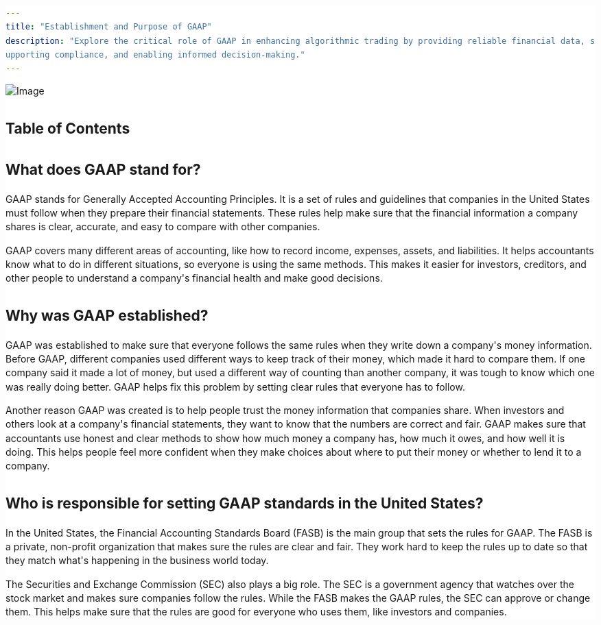 ```yaml
---
title: "Establishment and Purpose of GAAP"
description: "Explore the critical role of GAAP in enhancing algorithmic trading by providing reliable financial data, supporting compliance, and enabling informed decision-making."
---
```



![Image](images/1.webp)

## Table of Contents

## What does GAAP stand for?

GAAP stands for Generally Accepted Accounting Principles. It is a set of rules and guidelines that companies in the United States must follow when they prepare their financial statements. These rules help make sure that the financial information a company shares is clear, accurate, and easy to compare with other companies.

GAAP covers many different areas of accounting, like how to record income, expenses, assets, and liabilities. It helps accountants know what to do in different situations, so everyone is using the same methods. This makes it easier for investors, creditors, and other people to understand a company's financial health and make good decisions.

## Why was GAAP established?

GAAP was established to make sure that everyone follows the same rules when they write down a company's money information. Before GAAP, different companies used different ways to keep track of their money, which made it hard to compare them. If one company said it made a lot of money, but used a different way of counting than another company, it was tough to know which one was really doing better. GAAP helps fix this problem by setting clear rules that everyone has to follow.

Another reason GAAP was created is to help people trust the money information that companies share. When investors and others look at a company's financial statements, they want to know that the numbers are correct and fair. GAAP makes sure that accountants use honest and clear methods to show how much money a company has, how much it owes, and how well it is doing. This helps people feel more confident when they make choices about where to put their money or whether to lend it to a company.

## Who is responsible for setting GAAP standards in the United States?

In the United States, the Financial Accounting Standards Board (FASB) is the main group that sets the rules for GAAP. The FASB is a private, non-profit organization that makes sure the rules are clear and fair. They work hard to keep the rules up to date so that they match what's happening in the business world today.

The Securities and Exchange Commission (SEC) also plays a big role. The SEC is a government agency that watches over the stock market and makes sure companies follow the rules. While the FASB makes the GAAP rules, the SEC can approve or change them. This helps make sure that the rules are good for everyone who uses them, like investors and companies.
